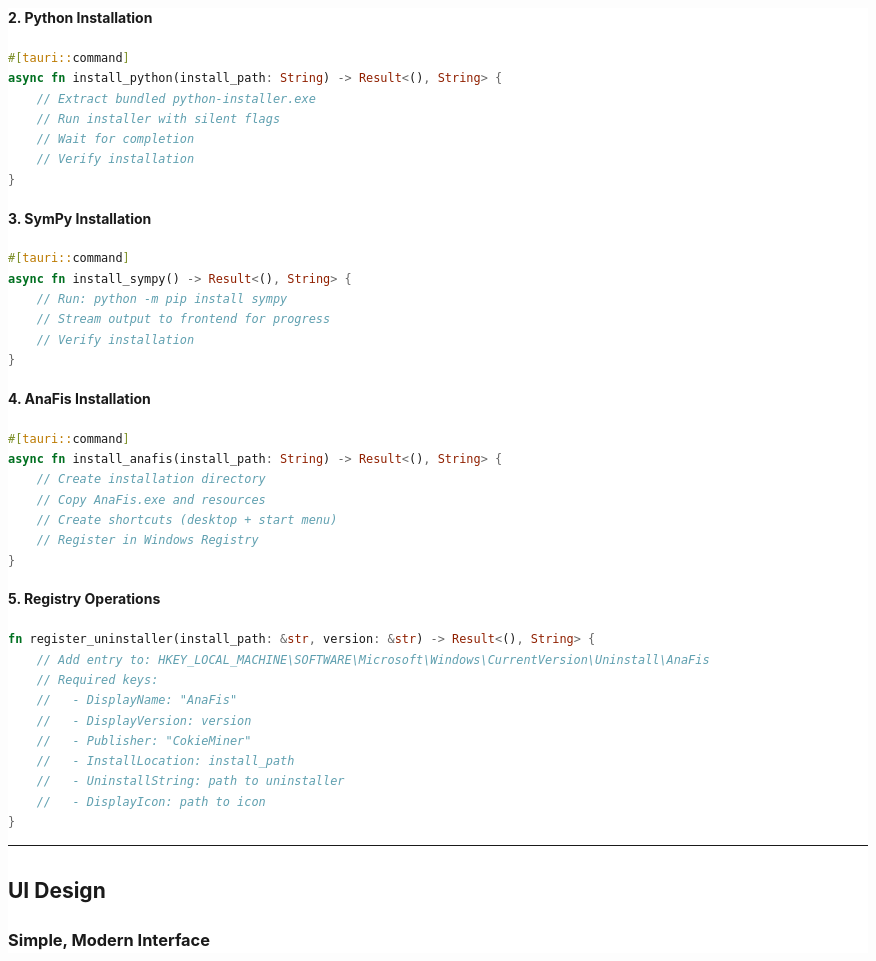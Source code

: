 #### 2. Python Installation
```rust
#[tauri::command]
async fn install_python(install_path: String) -> Result<(), String> {
    // Extract bundled python-installer.exe
    // Run installer with silent flags
    // Wait for completion
    // Verify installation
}
```

#### 3. SymPy Installation
```rust
#[tauri::command]
async fn install_sympy() -> Result<(), String> {
    // Run: python -m pip install sympy
    // Stream output to frontend for progress
    // Verify installation
}
```

#### 4. AnaFis Installation
```rust
#[tauri::command]
async fn install_anafis(install_path: String) -> Result<(), String> {
    // Create installation directory
    // Copy AnaFis.exe and resources
    // Create shortcuts (desktop + start menu)
    // Register in Windows Registry
}
```

#### 5. Registry Operations
```rust
fn register_uninstaller(install_path: &str, version: &str) -> Result<(), String> {
    // Add entry to: HKEY_LOCAL_MACHINE\SOFTWARE\Microsoft\Windows\CurrentVersion\Uninstall\AnaFis
    // Required keys:
    //   - DisplayName: "AnaFis"
    //   - DisplayVersion: version
    //   - Publisher: "CokieMiner"
    //   - InstallLocation: install_path
    //   - UninstallString: path to uninstaller
    //   - DisplayIcon: path to icon
}
```

---

## UI Design

### Simple, Modern Interface
